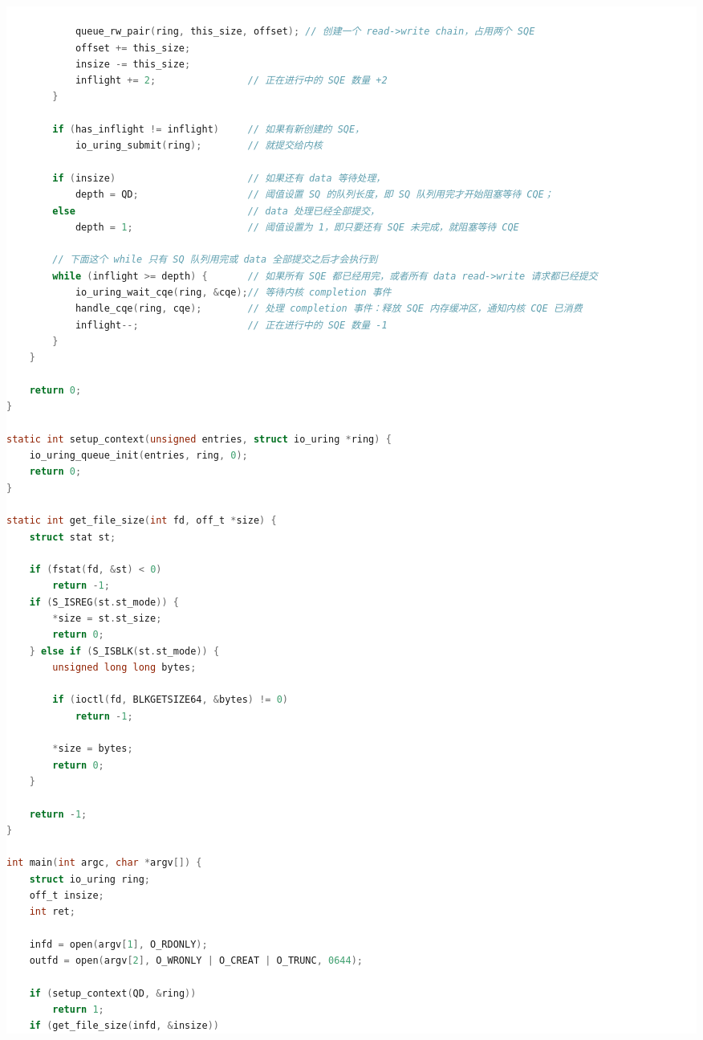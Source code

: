 ```C

            queue_rw_pair(ring, this_size, offset); // 创建一个 read->write chain，占用两个 SQE
            offset += this_size;
            insize -= this_size;
            inflight += 2;                // 正在进行中的 SQE 数量 +2
        }

        if (has_inflight != inflight)     // 如果有新创建的 SQE，
            io_uring_submit(ring);        // 就提交给内核

        if (insize)                       // 如果还有 data 等待处理，
            depth = QD;                   // 阈值设置 SQ 的队列长度，即 SQ 队列用完才开始阻塞等待 CQE；
        else                              // data 处理已经全部提交，
            depth = 1;                    // 阈值设置为 1，即只要还有 SQE 未完成，就阻塞等待 CQE

        // 下面这个 while 只有 SQ 队列用完或 data 全部提交之后才会执行到
        while (inflight >= depth) {       // 如果所有 SQE 都已经用完，或者所有 data read->write 请求都已经提交
            io_uring_wait_cqe(ring, &cqe);// 等待内核 completion 事件
            handle_cqe(ring, cqe);        // 处理 completion 事件：释放 SQE 内存缓冲区，通知内核 CQE 已消费
            inflight--;                   // 正在进行中的 SQE 数量 -1
        }
    }

    return 0;
}

static int setup_context(unsigned entries, struct io_uring *ring) {
    io_uring_queue_init(entries, ring, 0);
    return 0;
}

static int get_file_size(int fd, off_t *size) {
    struct stat st;

    if (fstat(fd, &st) < 0)
        return -1;
    if (S_ISREG(st.st_mode)) {
        *size = st.st_size;
        return 0;
    } else if (S_ISBLK(st.st_mode)) {
        unsigned long long bytes;

        if (ioctl(fd, BLKGETSIZE64, &bytes) != 0)
            return -1;

        *size = bytes;
        return 0;
    }

    return -1;
}

int main(int argc, char *argv[]) {
    struct io_uring ring;
    off_t insize;
    int ret;

    infd = open(argv[1], O_RDONLY);
    outfd = open(argv[2], O_WRONLY | O_CREAT | O_TRUNC, 0644);

    if (setup_context(QD, &ring))
        return 1;
    if (get_file_size(infd, &insize))
```